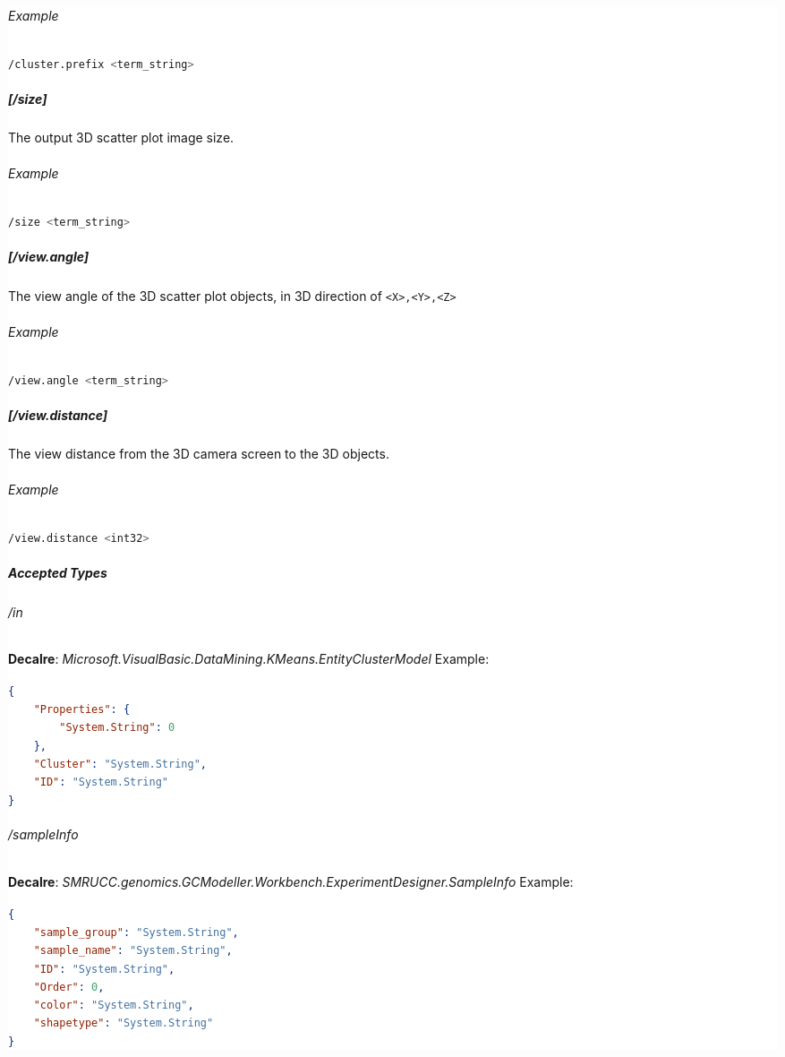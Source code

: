 ###### Example
```bash
/cluster.prefix <term_string>
```
##### [/size]
The output 3D scatter plot image size.

###### Example
```bash
/size <term_string>
```
##### [/view.angle]
The view angle of the 3D scatter plot objects, in 3D direction of ``<X>,<Y>,<Z>``

###### Example
```bash
/view.angle <term_string>
```
##### [/view.distance]
The view distance from the 3D camera screen to the 3D objects.

###### Example
```bash
/view.distance <int32>
```
##### Accepted Types
###### /in
**Decalre**:  _Microsoft.VisualBasic.DataMining.KMeans.EntityClusterModel_
Example: 
```json
{
    "Properties": {
        "System.String": 0
    },
    "Cluster": "System.String",
    "ID": "System.String"
}
```

###### /sampleInfo
**Decalre**:  _SMRUCC.genomics.GCModeller.Workbench.ExperimentDesigner.SampleInfo_
Example: 
```json
{
    "sample_group": "System.String",
    "sample_name": "System.String",
    "ID": "System.String",
    "Order": 0,
    "color": "System.String",
    "shapetype": "System.String"
}
```
